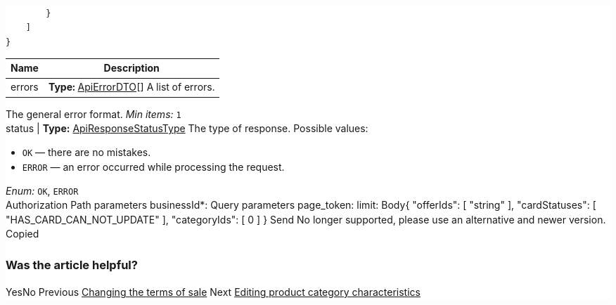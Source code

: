 ```
        }
    ]
}

```

**Name** |  **Description**  
---|---  
errors |  **Type:** [ApiErrorDTO](https://yandex.ru/dev/market/partner-api/doc/en/reference/content/en/reference/content/getOfferCardsContentStatus#apierrordto)[] A list of errors.  
The general error format. _Min items:_ `1`  
status |  **Type:** [ApiResponseStatusType](https://yandex.ru/dev/market/partner-api/doc/en/reference/content/en/reference/content/getOfferCardsContentStatus#apiresponsestatustype) The type of response. Possible values:
  * `OK` — there are no mistakes.
  * `ERROR` — an error occurred while processing the request.

_Enum:_ `OK`, `ERROR`  
Authorization
Path parameters
businessId*:
Query parameters
page_token:
limit:
Body{ "offerIds": [ "string" ], "cardStatuses": [ "HAS_CARD_CAN_NOT_UPDATE" ], "categoryIds": [ 0 ] }
Send
No longer supported, please use an alternative and newer version.
Copied
### Was the article helpful?
YesNo
Previous
[Changing the terms of sale](https://yandex.ru/dev/market/partner-api/doc/en/reference/content/en/reference/assortment/updateCampaignOffers)
Next
[Editing product category characteristics](https://yandex.ru/dev/market/partner-api/doc/en/reference/content/en/reference/content/updateOfferContent)
